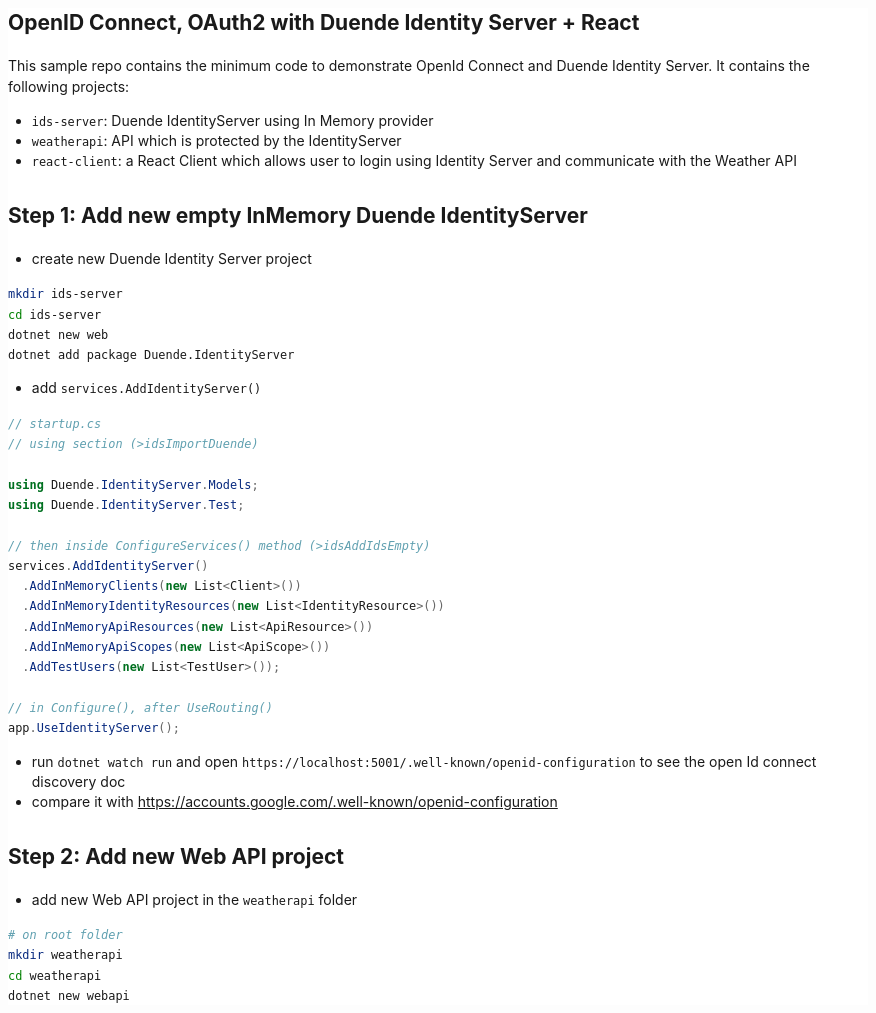 ## OpenID Connect, OAuth2 with Duende Identity Server + React

This sample repo contains the minimum code to demonstrate OpenId Connect and Duende Identity Server. It contains the following projects:

-   `ids-server`: Duende IdentityServer using In Memory provider
-   `weatherapi`: API which is protected by the IdentityServer
-   `react-client`: a React Client which allows user to login using Identity Server and communicate with the Weather API

## Step 1: Add new empty InMemory Duende IdentityServer

-   create new Duende Identity Server project

```bash
mkdir ids-server
cd ids-server
dotnet new web
dotnet add package Duende.IdentityServer
```

-   add `services.AddIdentityServer()`

```csharp
// startup.cs
// using section (>idsImportDuende)

using Duende.IdentityServer.Models;
using Duende.IdentityServer.Test;

// then inside ConfigureServices() method (>idsAddIdsEmpty)
services.AddIdentityServer()
  .AddInMemoryClients(new List<Client>())
  .AddInMemoryIdentityResources(new List<IdentityResource>())
  .AddInMemoryApiResources(new List<ApiResource>())
  .AddInMemoryApiScopes(new List<ApiScope>())
  .AddTestUsers(new List<TestUser>());

// in Configure(), after UseRouting()
app.UseIdentityServer();
```

-   run `dotnet watch run` and open `https://localhost:5001/.well-known/openid-configuration` to see the open Id connect discovery doc
-   compare it with https://accounts.google.com/.well-known/openid-configuration

## Step 2: Add new Web API project

-   add new Web API project in the `weatherapi` folder

```bash
# on root folder
mkdir weatherapi
cd weatherapi
dotnet new webapi
```
